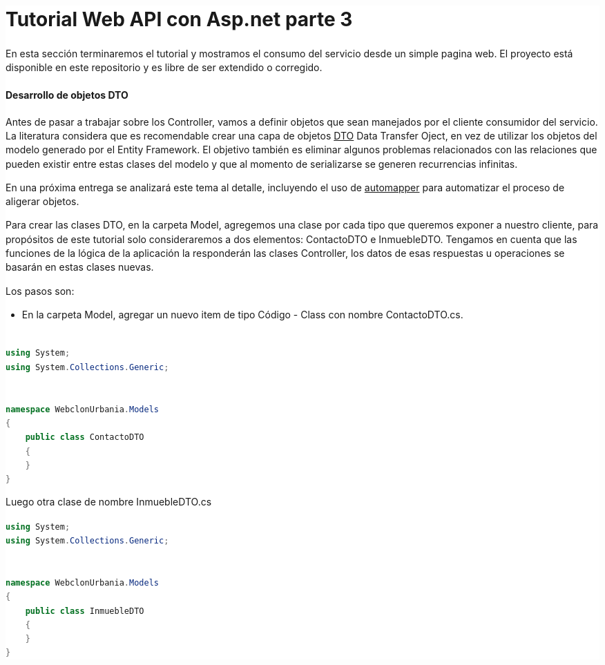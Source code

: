 # Tutorial Web API con Asp.net parte 3

En esta sección terminaremos el tutorial y mostramos el consumo del servicio desde un simple pagina web. 
El proyecto está disponible en este repositorio y es libre de ser extendido o corregido.

#### Desarrollo de objetos DTO

Antes de pasar a trabajar sobre los Controller, vamos a definir objetos que sean manejados por el cliente consumidor del servicio. La literatura considera que es recomendable crear una capa de objetos [DTO](http://martinfowler.com/eaaCatalog/dataTransferObject.html) Data Transfer Oject, en vez de utilizar los objetos del modelo generado por el Entity Framework. El objetivo también es eliminar algunos problemas relacionados con las relaciones que pueden existir entre estas clases del modelo y que al momento de serializarse se generen recurrencias infinitas. 

En una próxima entrega se analizará este tema al detalle, incluyendo el uso de [automapper](http://automapper.org/) para automatizar el proceso de aligerar objetos.

Para crear las clases DTO, en la carpeta Model, agregemos una clase por cada tipo que queremos exponer a nuestro cliente, para propósitos de este tutorial solo consideraremos a dos elementos: ContactoDTO e InmuebleDTO. Tengamos en cuenta que las funciones de la lógica de la aplicación la responderán las clases Controller, los datos de esas respuestas u operaciones se basarán en estas clases nuevas.

Los pasos son:
* En la carpeta Model, agregar un nuevo item de tipo Código - Class con nombre ContactoDTO.cs.

```c#

using System;
using System.Collections.Generic;


namespace WebclonUrbania.Models
{
    public class ContactoDTO
    {
    }
}
```
Luego otra clase de nombre InmuebleDTO.cs

```c#
using System;
using System.Collections.Generic;


namespace WebclonUrbania.Models
{
    public class InmuebleDTO
    {
    }
}
```
